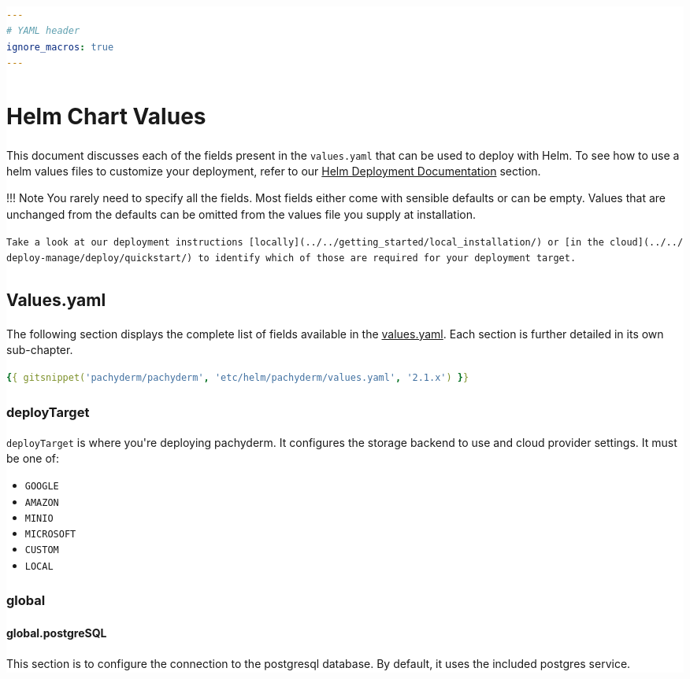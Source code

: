 ```yaml
---
# YAML header
ignore_macros: true
---
```




# Helm Chart Values


This document discusses each of the fields present in the `values.yaml` that can be used to deploy with Helm.
To see how to use a helm values files to customize your deployment, refer to our [Helm Deployment Documentation](../../deploy-manage/deploy/helm-install/) section.

!!! Note
    You rarely need to specify all the fields. Most fields either come with sensible defaults or can be empty.
    Values that are unchanged from the defaults can be omitted from the values file you supply at installation.
    
    Take a look at our deployment instructions [locally](../../getting_started/local_installation/) or [in the cloud](../../deploy-manage/deploy/quickstart/) to identify which of those are required for your deployment target.

## Values.yaml
The following section displays the complete list of fields available in the [values.yaml](https://github.com/pachyderm/pachyderm/blob/2.1.x/etc/helm/pachyderm/values.yaml). 
Each section is further detailed in its own sub-chapter. 


```yaml
{{ gitsnippet('pachyderm/pachyderm', 'etc/helm/pachyderm/values.yaml', '2.1.x') }}
```
### deployTarget

`deployTarget` is where you're deploying pachyderm. It configures the storage backend to use and cloud provider settings.
It must be one of:

- `GOOGLE`
- `AMAZON`
- `MINIO`
- `MICROSOFT`
- `CUSTOM`
- `LOCAL`

### global

#### global.postgreSQL

This section is to configure the connection to the postgresql database. By default, it uses the included postgres service.

